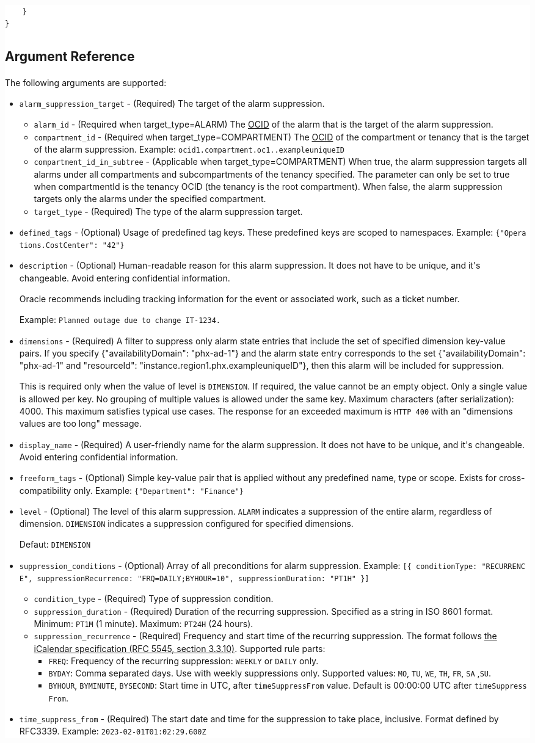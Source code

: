 ```hcl
	}
}
```

## Argument Reference

The following arguments are supported:

* `alarm_suppression_target` - (Required) The target of the alarm suppression.
	* `alarm_id` - (Required when target_type=ALARM) The [OCID](https://docs.cloud.oracle.com/iaas/Content/General/Concepts/identifiers.htm) of the alarm that is the target of the alarm suppression.
	* `compartment_id` - (Required when target_type=COMPARTMENT) The [OCID](https://docs.cloud.oracle.com/iaas/Content/General/Concepts/identifiers.htm) of the compartment or tenancy that is the  target of the alarm suppression. Example: `ocid1.compartment.oc1..exampleuniqueID` 
	* `compartment_id_in_subtree` - (Applicable when target_type=COMPARTMENT) When true, the alarm suppression targets all alarms under all compartments and subcompartments of  the tenancy specified. The parameter can only be set to true when compartmentId is the tenancy OCID  (the tenancy is the root compartment). When false, the alarm suppression targets only the alarms under the specified compartment. 
	* `target_type` - (Required) The type of the alarm suppression target.
* `defined_tags` - (Optional) Usage of predefined tag keys. These predefined keys are scoped to namespaces. Example: `{"Operations.CostCenter": "42"}` 
* `description` - (Optional) Human-readable reason for this alarm suppression. It does not have to be unique, and it's changeable. Avoid entering confidential information.

	Oracle recommends including tracking information for the event or associated work, such as a ticket number.

	Example: `Planned outage due to change IT-1234.` 

* `dimensions` - (Required) A filter to suppress only alarm state entries that include the set of specified dimension key-value pairs. If you specify {"availabilityDomain": "phx-ad-1"} and the alarm state entry corresponds to the set {"availabilityDomain": "phx-ad-1" and "resourceId": "instance.region1.phx.exampleuniqueID"}, then this alarm will be included for suppression.

	This is required only when the value of level is `DIMENSION`. If required, the value cannot be an empty object. Only a single value is allowed per key. No grouping of multiple values is allowed under the same key. Maximum characters (after serialization): 4000. This maximum satisfies typical use cases. The response for an exceeded maximum is `HTTP 400` with an "dimensions values are too long" message. 
* `display_name` - (Required) A user-friendly name for the alarm suppression. It does not have to be unique, and it's changeable. Avoid entering confidential information.
* `freeform_tags` - (Optional) Simple key-value pair that is applied without any predefined name, type or scope. Exists for cross-compatibility only. Example: `{"Department": "Finance"}` 
* `level` - (Optional) The level of this alarm suppression. `ALARM` indicates a suppression of the entire alarm, regardless of dimension. `DIMENSION` indicates a suppression configured for specified dimensions.

	Defaut: `DIMENSION` 
* `suppression_conditions` - (Optional) Array of all preconditions for alarm suppression. Example: `[{ conditionType: "RECURRENCE", suppressionRecurrence: "FRQ=DAILY;BYHOUR=10", suppressionDuration: "PT1H" }]` 
	* `condition_type` - (Required) Type of suppression condition.
	* `suppression_duration` - (Required) Duration of the recurring suppression. Specified as a string in ISO 8601 format. Minimum: `PT1M` (1 minute). Maximum: `PT24H` (24 hours). 
	* `suppression_recurrence` - (Required) Frequency and start time of the recurring suppression. The format follows [the iCalendar specification (RFC 5545, section 3.3.10)](https://datatracker.ietf.org/doc/html/rfc5545#section-3.3.10). Supported rule parts:
		* `FREQ`: Frequency of the recurring suppression: `WEEKLY` or `DAILY` only.
		* `BYDAY`: Comma separated days. Use with weekly suppressions only. Supported values: `MO`, `TU`, `WE`, `TH`, `FR`, `SA` ,`SU`.
		* `BYHOUR`, `BYMINUTE`, `BYSECOND`: Start time in UTC, after `timeSuppressFrom` value. Default is 00:00:00 UTC after `timeSuppressFrom`. 
* `time_suppress_from` - (Required) The start date and time for the suppression to take place, inclusive. Format defined by RFC3339.  Example: `2023-02-01T01:02:29.600Z` 